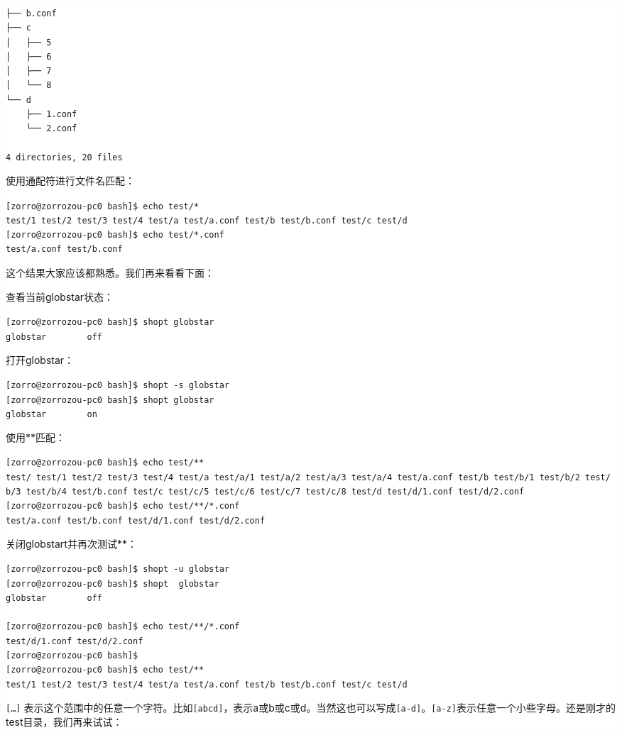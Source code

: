     ├── b.conf
    ├── c
    │   ├── 5
    │   ├── 6
    │   ├── 7
    │   └── 8
    └── d
        ├── 1.conf
        └── 2.conf
    
    4 directories, 20 files
    

使用通配符进行文件名匹配：

    [zorro@zorrozou-pc0 bash]$ echo test/*
    test/1 test/2 test/3 test/4 test/a test/a.conf test/b test/b.conf test/c test/d
    [zorro@zorrozou-pc0 bash]$ echo test/*.conf
    test/a.conf test/b.conf
    

这个结果大家应该都熟悉。我们再来看看下面：

查看当前globstar状态：

    [zorro@zorrozou-pc0 bash]$ shopt globstar
    globstar        off
    

打开globstar：

    [zorro@zorrozou-pc0 bash]$ shopt -s globstar
    [zorro@zorrozou-pc0 bash]$ shopt globstar
    globstar        on
    

使用**匹配：

    [zorro@zorrozou-pc0 bash]$ echo test/**
    test/ test/1 test/2 test/3 test/4 test/a test/a/1 test/a/2 test/a/3 test/a/4 test/a.conf test/b test/b/1 test/b/2 test/b/3 test/b/4 test/b.conf test/c test/c/5 test/c/6 test/c/7 test/c/8 test/d test/d/1.conf test/d/2.conf
    [zorro@zorrozou-pc0 bash]$ echo test/**/*.conf
    test/a.conf test/b.conf test/d/1.conf test/d/2.conf
    

关闭globstart并再次测试**：

    [zorro@zorrozou-pc0 bash]$ shopt -u globstar
    [zorro@zorrozou-pc0 bash]$ shopt  globstar
    globstar        off
    
    [zorro@zorrozou-pc0 bash]$ echo test/**/*.conf
    test/d/1.conf test/d/2.conf
    [zorro@zorrozou-pc0 bash]$ 
    [zorro@zorrozou-pc0 bash]$ echo test/**
    test/1 test/2 test/3 test/4 test/a test/a.conf test/b test/b.conf test/c test/d
    

`[…]` 表示这个范围中的任意一个字符。比如`[abcd]`，表示a或b或c或d。当然这也可以写成`[a-d]`。`[a-z]`表示任意一个小些字母。还是刚才的test目录，我们再来试试：


[0]: http://i2.wp.com/liwei.life/wp-content/uploads/2016/06/mm_facetoface_collect_qrcode_1465221734716.jpg?resize=300%2C295